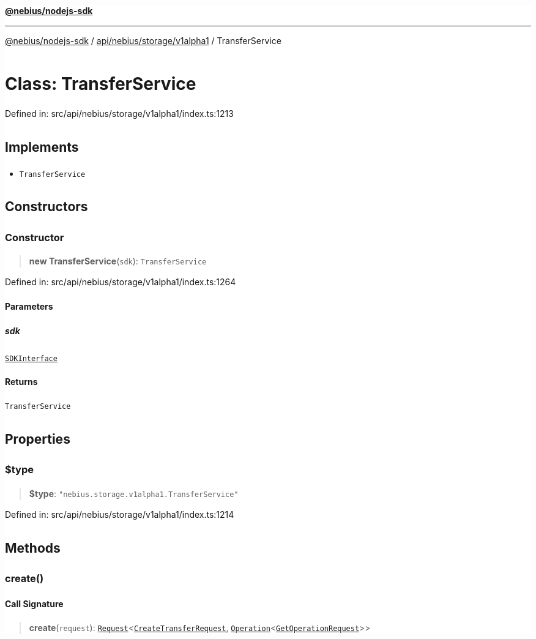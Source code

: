 [**@nebius/nodejs-sdk**](../../../../../README.md)

***

[@nebius/nodejs-sdk](../../../../../README.md) / [api/nebius/storage/v1alpha1](../README.md) / TransferService

# Class: TransferService

Defined in: src/api/nebius/storage/v1alpha1/index.ts:1213

## Implements

- `TransferService`

## Constructors

### Constructor

> **new TransferService**(`sdk`): `TransferService`

Defined in: src/api/nebius/storage/v1alpha1/index.ts:1264

#### Parameters

##### sdk

[`SDKInterface`](../../../../../sdk/interfaces/SDKInterface.md)

#### Returns

`TransferService`

## Properties

### $type

> **$type**: `"nebius.storage.v1alpha1.TransferService"`

Defined in: src/api/nebius/storage/v1alpha1/index.ts:1214

## Methods

### create()

#### Call Signature

> **create**(`request`): [`Request`](../../../../../runtime/request/classes/Request.md)\<[`CreateTransferRequest`](../interfaces/CreateTransferRequest.md), [`Operation`](../../../../../runtime/operation/classes/Operation.md)\<[`GetOperationRequest`](../../../common/v1/interfaces/GetOperationRequest.md)\>\>
